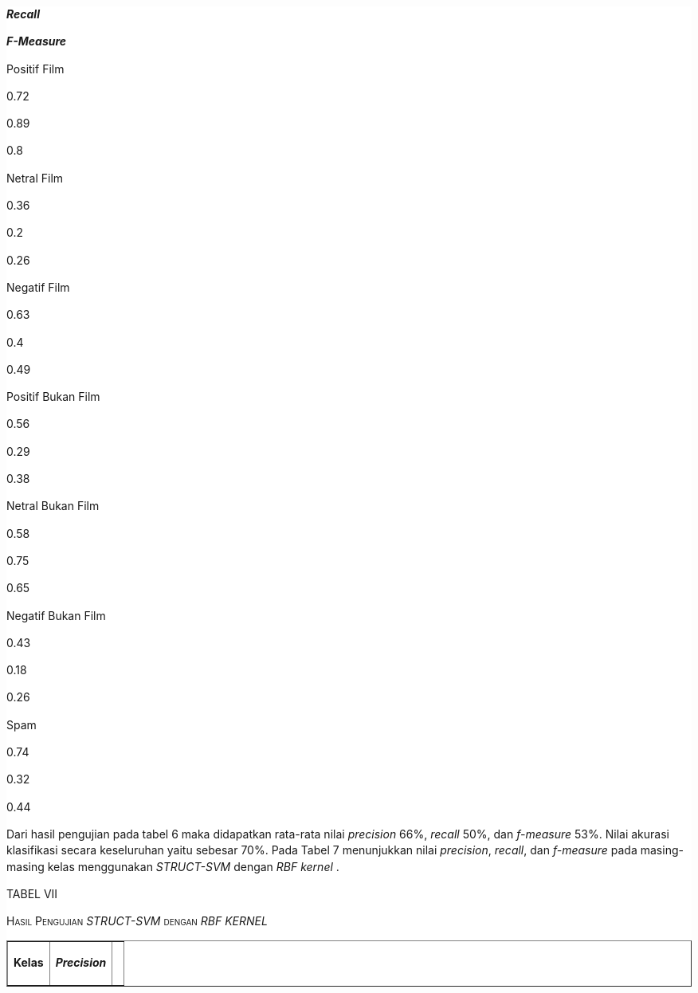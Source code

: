 <p><span class="font10" style="font-weight:bold;font-style:italic;">Recall</span></p></td><td style="vertical-align:bottom;">
<p><span class="font10" style="font-weight:bold;font-style:italic;">F-Measure</span></p></td></tr>
<tr><td style="vertical-align:bottom;">
<p><span class="font10">Positif Film</span></p></td><td style="vertical-align:bottom;">
<p><span class="font10">0.72</span></p></td><td style="vertical-align:bottom;">
<p><span class="font10">0.89</span></p></td><td style="vertical-align:bottom;">
<p><span class="font10">0.8</span></p></td></tr>
<tr><td style="vertical-align:bottom;">
<p><span class="font10">Netral Film</span></p></td><td style="vertical-align:bottom;">
<p><span class="font10">0.36</span></p></td><td style="vertical-align:bottom;">
<p><span class="font10">0.2</span></p></td><td style="vertical-align:bottom;">
<p><span class="font10">0.26</span></p></td></tr>
<tr><td style="vertical-align:bottom;">
<p><span class="font10">Negatif Film</span></p></td><td style="vertical-align:bottom;">
<p><span class="font10">0.63</span></p></td><td style="vertical-align:bottom;">
<p><span class="font10">0.4</span></p></td><td style="vertical-align:bottom;">
<p><span class="font10">0.49</span></p></td></tr>
<tr><td style="vertical-align:bottom;">
<p><span class="font10">Positif Bukan Film</span></p></td><td style="vertical-align:bottom;">
<p><span class="font10">0.56</span></p></td><td style="vertical-align:bottom;">
<p><span class="font10">0.29</span></p></td><td style="vertical-align:bottom;">
<p><span class="font10">0.38</span></p></td></tr>
<tr><td style="vertical-align:bottom;">
<p><span class="font10">Netral Bukan Film</span></p></td><td style="vertical-align:bottom;">
<p><span class="font10">0.58</span></p></td><td style="vertical-align:bottom;">
<p><span class="font10">0.75</span></p></td><td style="vertical-align:bottom;">
<p><span class="font10">0.65</span></p></td></tr>
<tr><td style="vertical-align:bottom;">
<p><span class="font10">Negatif Bukan Film</span></p></td><td style="vertical-align:bottom;">
<p><span class="font10">0.43</span></p></td><td style="vertical-align:bottom;">
<p><span class="font10">0.18</span></p></td><td style="vertical-align:bottom;">
<p><span class="font10">0.26</span></p></td></tr>
<tr><td style="vertical-align:bottom;">
<p><span class="font10">Spam</span></p></td><td style="vertical-align:bottom;">
<p><span class="font10">0.74</span></p></td><td style="vertical-align:bottom;">
<p><span class="font10">0.32</span></p></td><td style="vertical-align:bottom;">
<p><span class="font10">0.44</span></p></td></tr>
</table>
<p><span class="font11">Dari hasil pengujian pada tabel 6 maka didapatkan rata-rata nilai </span><span class="font11" style="font-style:italic;">precision</span><span class="font11"> 66%, </span><span class="font11" style="font-style:italic;">recall</span><span class="font11"> 50%, dan </span><span class="font11" style="font-style:italic;">f-measure</span><span class="font11"> 53%. Nilai akurasi klasifikasi secara keseluruhan yaitu sebesar 70%. Pada Tabel 7 menunjukkan nilai </span><span class="font11" style="font-style:italic;">precision</span><span class="font11">, </span><span class="font11" style="font-style:italic;">recall</span><span class="font11">, dan </span><span class="font11" style="font-style:italic;">f-measure </span><span class="font11">pada masing-masing kelas menggunakan </span><span class="font11" style="font-style:italic;">STRUCT-SVM </span><span class="font11">dengan </span><span class="font11" style="font-style:italic;">RBF kernel</span><span class="font11"> .</span></p>
<p><span class="font9">TABEL VII</span></p>
<p><span class="font11" style="font-variant:small-caps;">H</span><span class="font8" style="font-variant:small-caps;">asil </span><span class="font11" style="font-variant:small-caps;">P</span><span class="font8" style="font-variant:small-caps;">engujian </span><span class="font9" style="font-style:italic;">STRUCT-SVM </span><span class="font8" style="font-variant:small-caps;">dengan </span><span class="font9" style="font-style:italic;">RBF K</span><span class="font8" style="font-style:italic;">ERNEL</span></p>
<table border="1">
<tr><td style="vertical-align:bottom;">
<p><span class="font10" style="font-weight:bold;">Kelas</span></p></td><td style="vertical-align:bottom;">
<p><span class="font10" style="font-weight:bold;font-style:italic;">Precision</span></p></td><td style="vertical-align:bottom;">